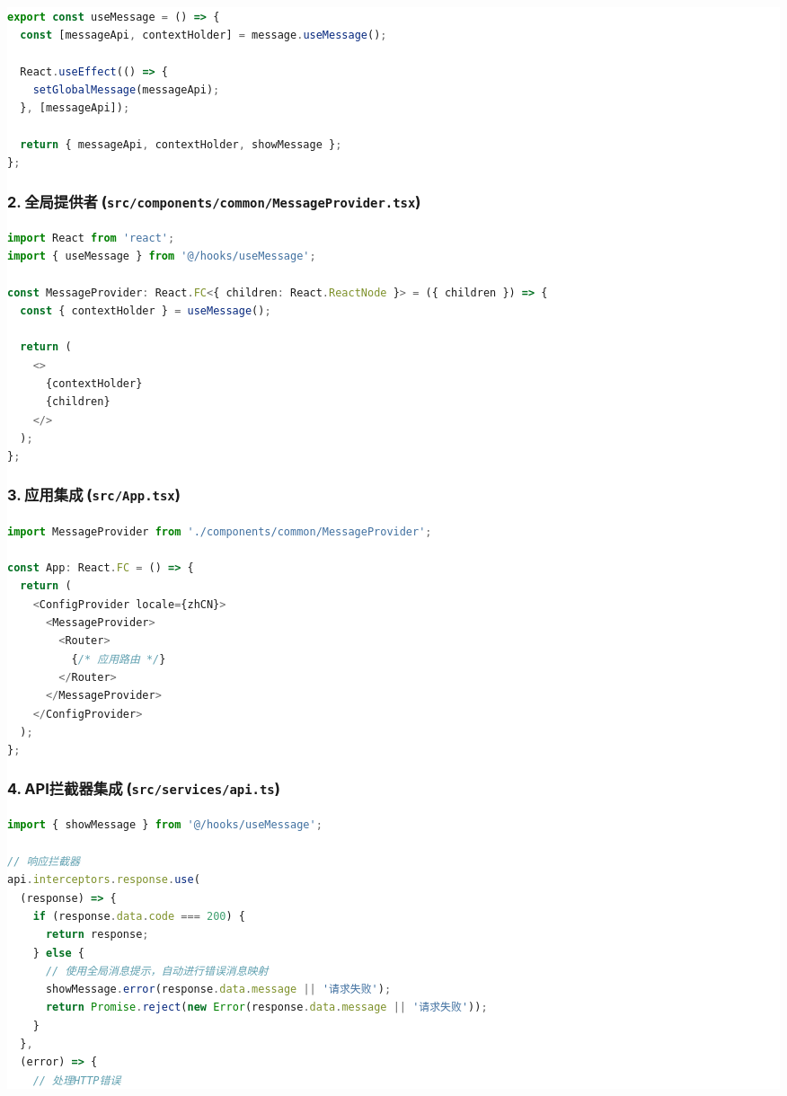```typescript
export const useMessage = () => {
  const [messageApi, contextHolder] = message.useMessage();
  
  React.useEffect(() => {
    setGlobalMessage(messageApi);
  }, [messageApi]);
  
  return { messageApi, contextHolder, showMessage };
};
```

### 2. 全局提供者 (`src/components/common/MessageProvider.tsx`)

```typescript
import React from 'react';
import { useMessage } from '@/hooks/useMessage';

const MessageProvider: React.FC<{ children: React.ReactNode }> = ({ children }) => {
  const { contextHolder } = useMessage();

  return (
    <>
      {contextHolder}
      {children}
    </>
  );
};
```

### 3. 应用集成 (`src/App.tsx`)

```typescript
import MessageProvider from './components/common/MessageProvider';

const App: React.FC = () => {
  return (
    <ConfigProvider locale={zhCN}>
      <MessageProvider>
        <Router>
          {/* 应用路由 */}
        </Router>
      </MessageProvider>
    </ConfigProvider>
  );
};
```

### 4. API拦截器集成 (`src/services/api.ts`)

```typescript
import { showMessage } from '@/hooks/useMessage';

// 响应拦截器
api.interceptors.response.use(
  (response) => {
    if (response.data.code === 200) {
      return response;
    } else {
      // 使用全局消息提示，自动进行错误消息映射
      showMessage.error(response.data.message || '请求失败');
      return Promise.reject(new Error(response.data.message || '请求失败'));
    }
  },
  (error) => {
    // 处理HTTP错误
```